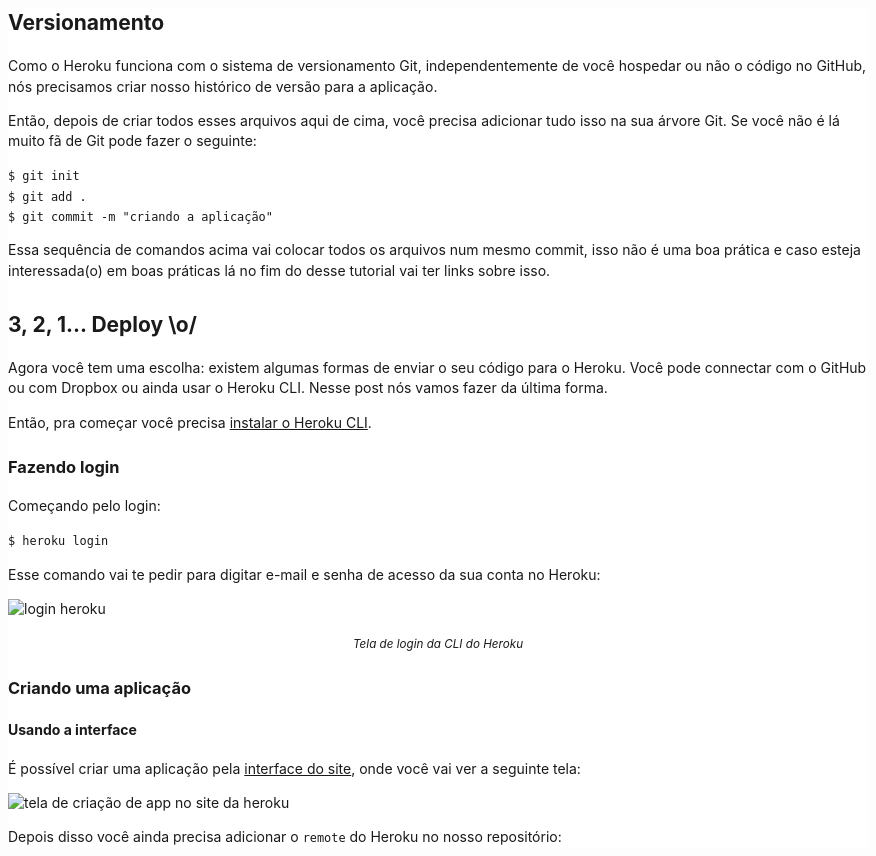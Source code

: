 ## Versionamento

Como o Heroku funciona com o sistema de versionamento Git, independentemente de você hospedar ou não o código no GitHub, nós precisamos criar nosso histórico de versão para a aplicação.

Então, depois de criar todos esses arquivos aqui de cima, você precisa adicionar tudo isso na sua árvore Git. Se você não é lá muito fã de Git pode fazer o seguinte:

```console
$ git init
$ git add .
$ git commit -m "criando a aplicação"
```

Essa sequência de comandos acima vai colocar todos os arquivos num mesmo commit, isso não é uma boa prática e caso esteja interessada(o) em boas práticas lá no fim do desse tutorial vai ter links sobre isso.

## 3, 2, 1... Deploy \\o/

Agora você tem uma escolha: existem algumas formas de enviar o seu código para o Heroku. Você pode connectar com o GitHub ou com Dropbox ou ainda usar o Heroku CLI. Nesse post nós vamos fazer da última forma.

Então, pra começar você precisa [instalar o Heroku CLI](https://devcenter.heroku.com/articles/heroku-cli#download-and-install).

### Fazendo login

Começando pelo login:

```console
$ heroku login
```

Esse comando vai te pedir para digitar e-mail e senha de acesso da sua conta no Heroku:

![login heroku](https://i.imgur.com/y0zYuNw.png)

<center>
<small>
<i>Tela de login da CLI do Heroku</i>
</small>
</center>

### Criando uma aplicação

#### Usando a interface

É possível criar uma aplicação pela [interface do site](https://dashboard.heroku.com/new-app), onde você vai ver a seguinte tela:

![tela de criação de app no site da heroku](https://i.imgur.com/AyJqSmC.png)

Depois disso você ainda precisa adicionar o `remote` do Heroku no nosso repositório:
